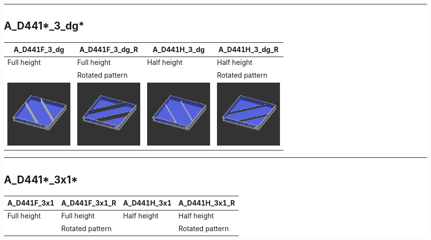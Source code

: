 
---
## A_D441*_3_dg*
| **A_D441F_3_dg** | **A_D441F_3_dg_R** | **A_D441H_3_dg** | **A_D441H_3_dg_R** | 
| --- | --- | --- | --- | 
| Full height | Full height | Half height | Half height | 
|  | Rotated pattern |  | Rotated pattern | 
| ![preview](png/A_D441F_3_dg.png) | ![preview](png/A_D441F_3_dg_R.png) | ![preview](png/A_D441H_3_dg.png) | ![preview](png/A_D441H_3_dg_R.png) | 


---
## A_D441*_3x1*
| **A_D441F_3x1** | **A_D441F_3x1_R** | **A_D441H_3x1** | **A_D441H_3x1_R** | 
| --- | --- | --- | --- | 
| Full height | Full height | Half height | Half height | 
|  | Rotated pattern |  | Rotated pattern | 